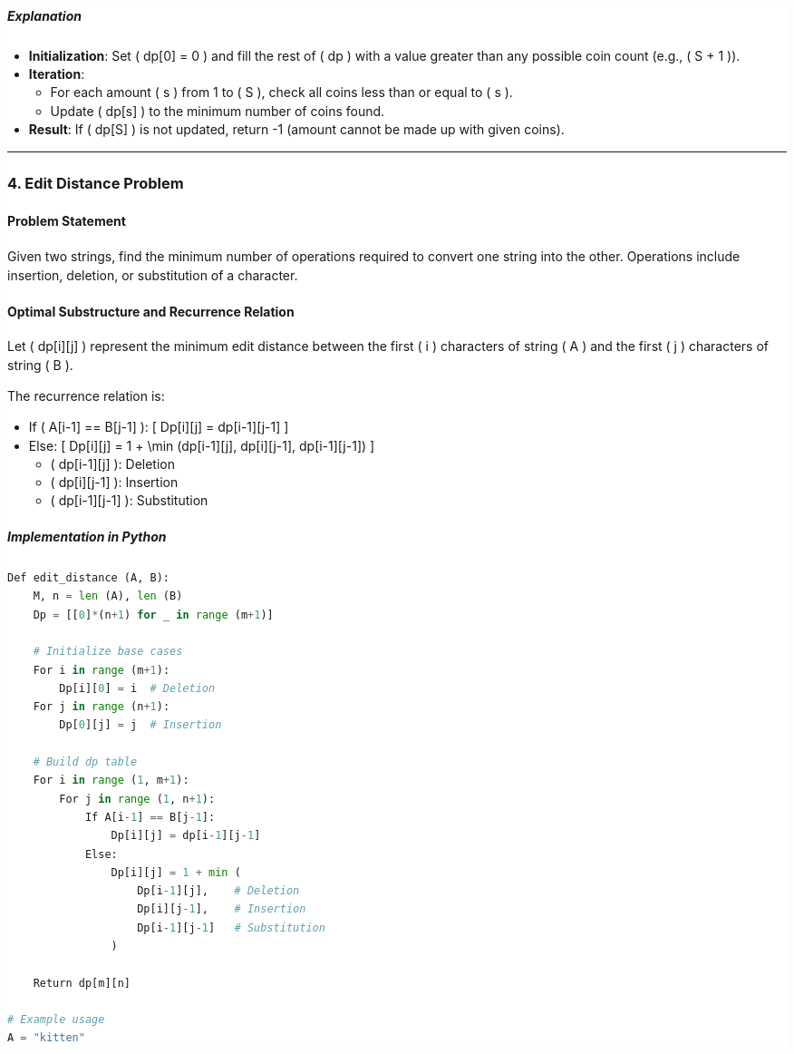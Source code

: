 ##### **Explanation**

- **Initialization**: Set \( dp[0] = 0 \) and fill the rest of \( dp \) with a value greater than any possible coin count (e.g., \( S + 1 \)).
- **Iteration**:
  - For each amount \( s \) from 1 to \( S \), check all coins less than or equal to \( s \).
  - Update \( dp[s] \) to the minimum number of coins found.
- **Result**: If \( dp[S] \) is not updated, return -1 (amount cannot be made up with given coins).

---

### **4. Edit Distance Problem**

#### **Problem Statement**

Given two strings, find the minimum number of operations required to convert one string into the other. Operations include insertion, deletion, or substitution of a character.

#### **Optimal Substructure and Recurrence Relation**

Let \( dp[i][j] \) represent the minimum edit distance between the first \( i \) characters of string \( A \) and the first \( j \) characters of string \( B \).

The recurrence relation is:

- If \( A[i-1] == B[j-1] \):
  \[
  Dp[i][j] = dp[i-1][j-1]
  \]
- Else:
  \[
  Dp[i][j] = 1 + \min (dp[i-1][j], dp[i][j-1], dp[i-1][j-1])
  \]
  - \( dp[i-1][j] \): Deletion
  - \( dp[i][j-1] \): Insertion
  - \( dp[i-1][j-1] \): Substitution

##### **Implementation in Python**

```python
Def edit_distance (A, B):
    M, n = len (A), len (B)
    Dp = [[0]*(n+1) for _ in range (m+1)]

    # Initialize base cases
    For i in range (m+1):
        Dp[i][0] = i  # Deletion
    For j in range (n+1):
        Dp[0][j] = j  # Insertion

    # Build dp table
    For i in range (1, m+1):
        For j in range (1, n+1):
            If A[i-1] == B[j-1]:
                Dp[i][j] = dp[i-1][j-1]
            Else:
                Dp[i][j] = 1 + min (
                    Dp[i-1][j],    # Deletion
                    Dp[i][j-1],    # Insertion
                    Dp[i-1][j-1]   # Substitution
                )

    Return dp[m][n]

# Example usage
A = "kitten"
```